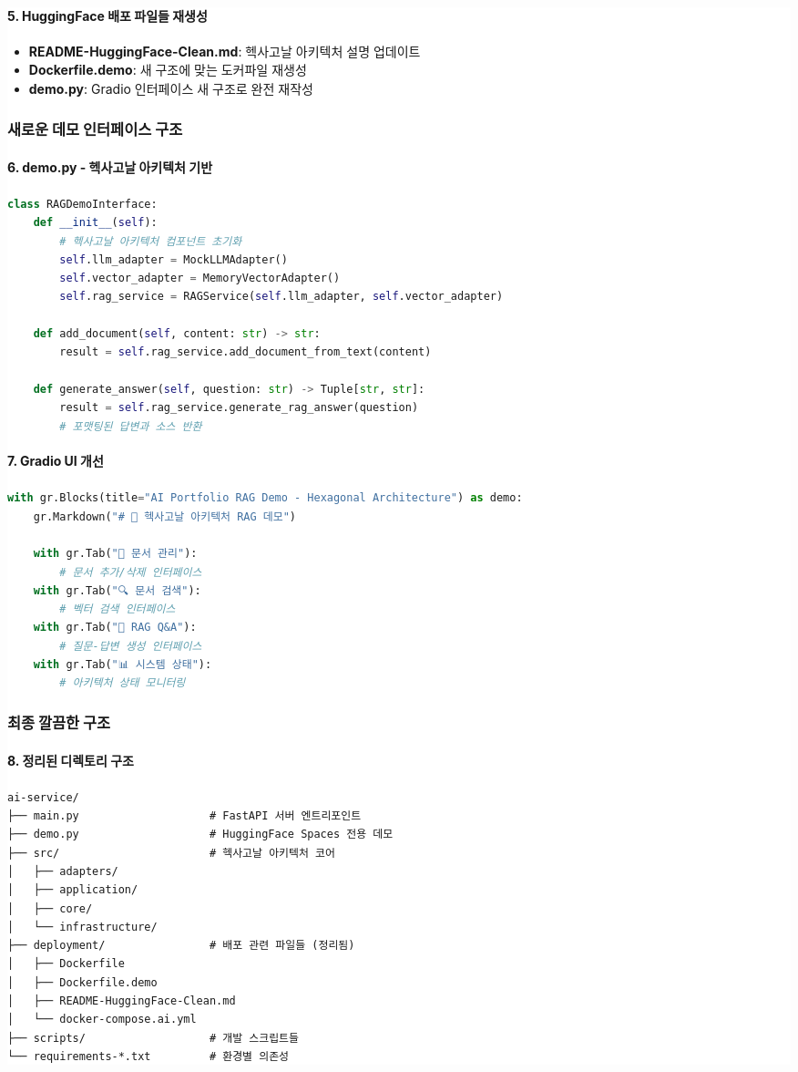 #### 5. HuggingFace 배포 파일들 재생성
- **README-HuggingFace-Clean.md**: 헥사고날 아키텍처 설명 업데이트
- **Dockerfile.demo**: 새 구조에 맞는 도커파일 재생성
- **demo.py**: Gradio 인터페이스 새 구조로 완전 재작성

### 새로운 데모 인터페이스 구조

#### 6. demo.py - 헥사고날 아키텍처 기반
```python
class RAGDemoInterface:
    def __init__(self):
        # 헥사고날 아키텍처 컴포넌트 초기화
        self.llm_adapter = MockLLMAdapter()
        self.vector_adapter = MemoryVectorAdapter()  
        self.rag_service = RAGService(self.llm_adapter, self.vector_adapter)
    
    def add_document(self, content: str) -> str:
        result = self.rag_service.add_document_from_text(content)
        
    def generate_answer(self, question: str) -> Tuple[str, str]:
        result = self.rag_service.generate_rag_answer(question)
        # 포맷팅된 답변과 소스 반환
```

#### 7. Gradio UI 개선
```python
with gr.Blocks(title="AI Portfolio RAG Demo - Hexagonal Architecture") as demo:
    gr.Markdown("# 🚀 헥사고날 아키텍처 RAG 데모")
    
    with gr.Tab("📄 문서 관리"):
        # 문서 추가/삭제 인터페이스
    with gr.Tab("🔍 문서 검색"):  
        # 벡터 검색 인터페이스
    with gr.Tab("🤖 RAG Q&A"):
        # 질문-답변 생성 인터페이스
    with gr.Tab("📊 시스템 상태"):
        # 아키텍처 상태 모니터링
```

### 최종 깔끔한 구조

#### 8. 정리된 디렉토리 구조
```
ai-service/
├── main.py                    # FastAPI 서버 엔트리포인트
├── demo.py                    # HuggingFace Spaces 전용 데모
├── src/                       # 헥사고날 아키텍처 코어
│   ├── adapters/
│   ├── application/ 
│   ├── core/
│   └── infrastructure/
├── deployment/                # 배포 관련 파일들 (정리됨)
│   ├── Dockerfile
│   ├── Dockerfile.demo  
│   ├── README-HuggingFace-Clean.md
│   └── docker-compose.ai.yml
├── scripts/                   # 개발 스크립트들
└── requirements-*.txt         # 환경별 의존성
```

